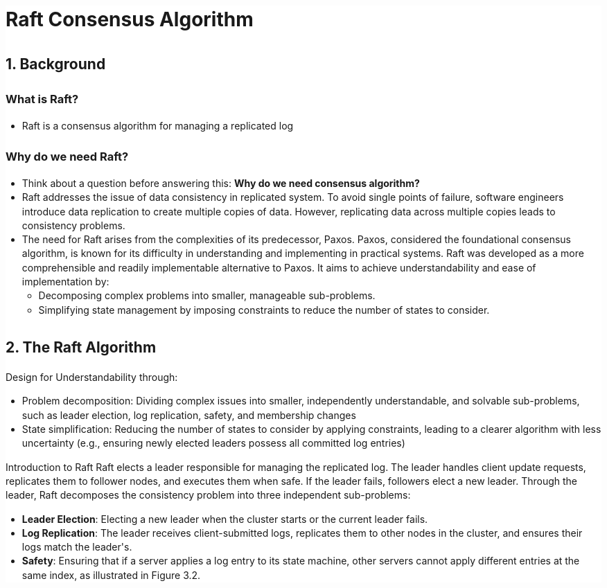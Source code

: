 # Raft Consensus Algorithm

## 1. Background
### What is Raft? 
- Raft is a consensus algorithm for managing a replicated log

### Why do we need Raft?
- Think about a question before answering this: **Why do we need consensus algorithm?**
- Raft addresses the issue of data consistency in replicated system.  To avoid single points of failure, software engineers introduce data replication to create multiple copies of data. However, replicating data across multiple copies leads to consistency problems. 
- The need for Raft arises from the complexities of its predecessor, Paxos. Paxos, considered the foundational consensus algorithm, is known for its difficulty in understanding and implementing in practical systems. Raft was developed as a more comprehensible and readily implementable alternative to Paxos. It aims to achieve understandability and ease of implementation by:
  - Decomposing complex problems into smaller, manageable sub-problems.
  - Simplifying state management by imposing constraints to reduce the number of states to consider.

## 2. The Raft Algorithm
Design for Understandability through:
- Problem decomposition: Dividing complex issues into smaller, independently understandable, and solvable sub-problems, such as leader election, log replication, safety, and membership changes
- State simplification: Reducing the number of states to consider by applying constraints, leading to a clearer algorithm with less uncertainty (e.g., ensuring newly elected leaders possess all committed log entries)

Introduction to Raft
Raft elects a leader responsible for managing the replicated log. The leader handles client update requests, replicates them to follower nodes, and executes them when safe. If the leader fails, followers elect a new leader.
Through the leader, Raft decomposes the consistency problem into three independent sub-problems:
- **Leader Election**: Electing a new leader when the cluster starts or the current leader fails.
- **Log Replication**: The leader receives client-submitted logs, replicates them to other nodes in the cluster, and ensures their logs match the leader's.
- **Safety**: Ensuring that if a server applies a log entry to its state machine, other servers cannot apply different entries at the same index, as illustrated in Figure 3.2.
